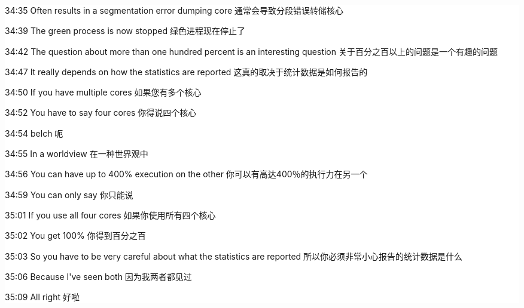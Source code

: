 34:35
Often results in a segmentation error dumping core
通常会导致分段错误转储核心

34:39
The green process is now stopped
绿色进程现在停止了

34:42
The question about more than one hundred percent is an interesting question
关于百分之百以上的问题是一个有趣的问题

34:47
It really depends on how the statistics are reported
这真的取决于统计数据是如何报告的

34:50
If you have multiple cores
如果您有多个核心

34:52
You have to say four cores
你得说四个核心

34:54
belch
呃

34:55
In a worldview
在一种世界观中

34:56
You can have up to 400% execution on the other
你可以有高达400％的执行力在另一个

34:59
You can only say
你只能说

35:01
If you use all four cores
如果你使用所有四个核心

35:02
You get 100%
你得到百分之百

35:03
So you have to be very careful about what the statistics are reported
所以你必须非常小心报告的统计数据是什么

35:06
Because I've seen both
因为我两者都见过

35:09
All right
好啦
